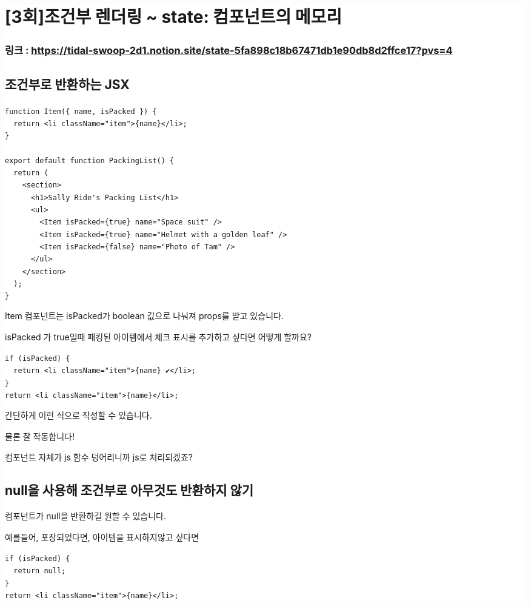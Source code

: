 # [3회]조건부 렌더링 ~ state: 컴포넌트의 메모리

### 링크 : https://tidal-swoop-2d1.notion.site/state-5fa898c18b67471db1e90db8d2ffce17?pvs=4

## 조건부로 반환하는 JSX

```tsx
function Item({ name, isPacked }) {
  return <li className="item">{name}</li>;
}

export default function PackingList() {
  return (
    <section>
      <h1>Sally Ride's Packing List</h1>
      <ul>
        <Item isPacked={true} name="Space suit" />
        <Item isPacked={true} name="Helmet with a golden leaf" />
        <Item isPacked={false} name="Photo of Tam" />
      </ul>
    </section>
  );
}
```

Item 컴포넌트는 isPacked가 boolean 값으로 나눠져 props를 받고 있습니다.

isPacked 가 true일때 패킹된 아이템에서 체크 표시를 추가하고 싶다면 어떻게 할까요?

```tsx
if (isPacked) {
  return <li className="item">{name} ✔</li>;
}
return <li className="item">{name}</li>;
```

간단하게 이런 식으로 작성할 수 있습니다.

물론 잘 작동합니다!

컴포넌트 자체가 js 함수 덩어리니까 js로 처리되겠죠?

## null을 사용해 조건부로 아무것도 반환하지 않기

컴포넌트가 null을 반환하길 원할 수 있습니다.

예를들어, 포장되었다면, 아이템을 표시하지않고 싶다면

```tsx
if (isPacked) {
  return null;
}
return <li className="item">{name}</li>;
```
